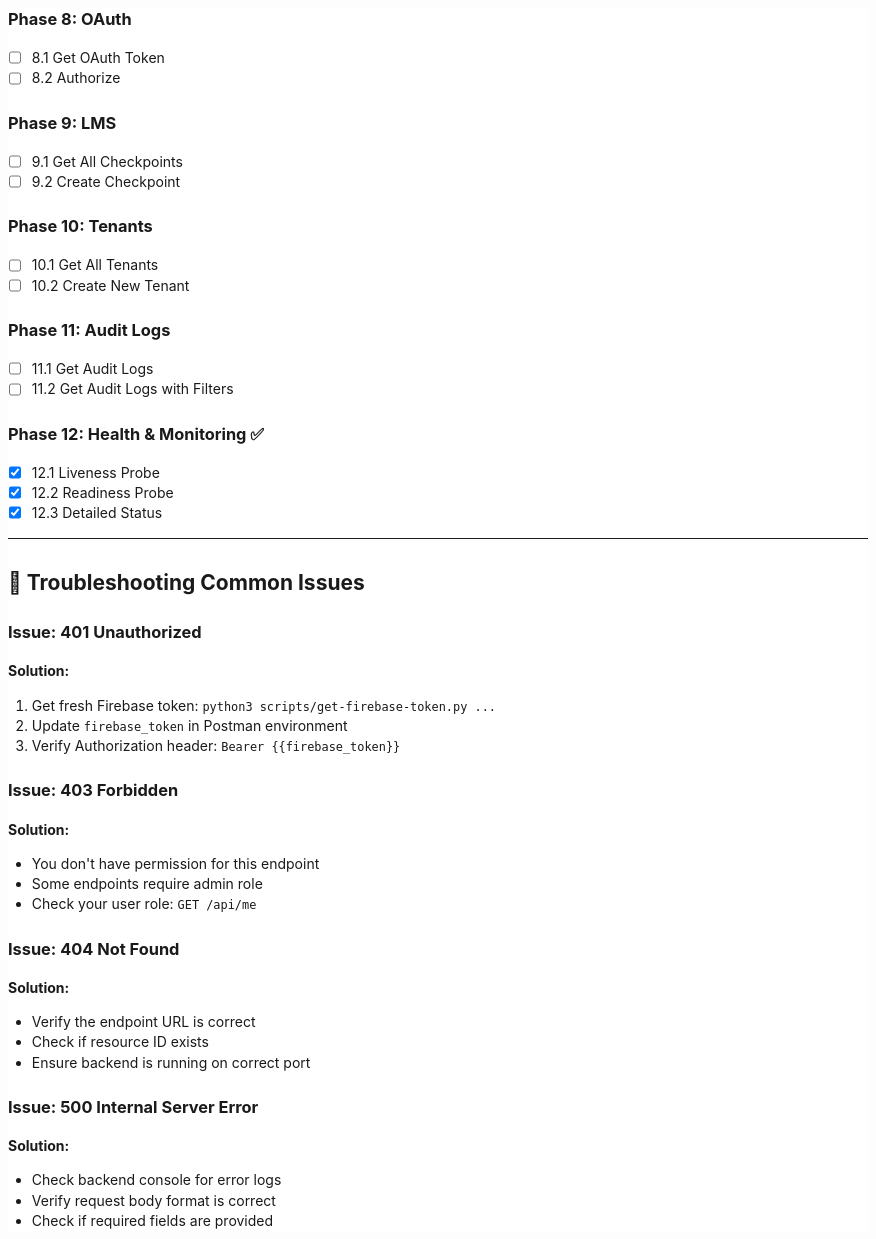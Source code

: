 ### Phase 8: OAuth
- [ ] 8.1 Get OAuth Token
- [ ] 8.2 Authorize

### Phase 9: LMS
- [ ] 9.1 Get All Checkpoints
- [ ] 9.2 Create Checkpoint

### Phase 10: Tenants
- [ ] 10.1 Get All Tenants
- [ ] 10.2 Create New Tenant

### Phase 11: Audit Logs
- [ ] 11.1 Get Audit Logs
- [ ] 11.2 Get Audit Logs with Filters

### Phase 12: Health & Monitoring ✅
- [x] 12.1 Liveness Probe
- [x] 12.2 Readiness Probe
- [x] 12.3 Detailed Status

---

## 🔧 Troubleshooting Common Issues

### Issue: 401 Unauthorized
**Solution:**
1. Get fresh Firebase token: `python3 scripts/get-firebase-token.py ...`
2. Update `firebase_token` in Postman environment
3. Verify Authorization header: `Bearer {{firebase_token}}`

### Issue: 403 Forbidden
**Solution:**
- You don't have permission for this endpoint
- Some endpoints require admin role
- Check your user role: `GET /api/me`

### Issue: 404 Not Found
**Solution:**
- Verify the endpoint URL is correct
- Check if resource ID exists
- Ensure backend is running on correct port

### Issue: 500 Internal Server Error
**Solution:**
- Check backend console for error logs
- Verify request body format is correct
- Check if required fields are provided
